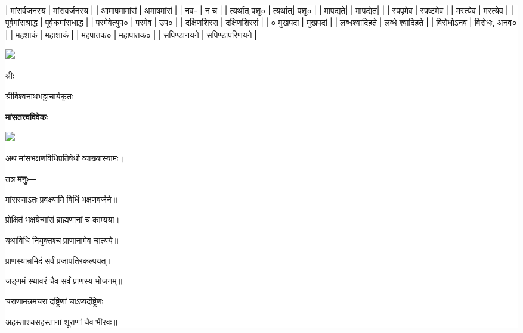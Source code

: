| मांसर्वजनस्य                   | मांसवर्जनस्य                 |
| आमाषमामांसं                    | अमाषमांसं                   |
| नव-                            | न च                          |
| त्यर्थात् पशु०                 | त्यर्थात्| पशु०              |
| मापद्यते|                      | मापद्येत|                    |
| स्पपृमेव                       | स्पष्टमेव                    |
| मस्त्येव                       | मस्त्येव                     |
| पूर्वमांसश्राद्ध               | पूर्वकमांसधाद्ध              |
| परमेवेत्युप०                   | परमेव \| उप०                 |
| दक्षिणशिरस                     | दक्षिणशिरसं                  |
| ० मुखपदा                       | मुखपदां                      |
| लब्धश्वादिहते                  | लब्धे श्वादिहते              |
| विरोधोऽनव                      | विरोधः, अनव०                 |
| महशाकं                         | महाशाकं                      |
| महपातक०                        | महापातक०                     |
| सपिण्डानयने                    | सपिण्डापरिणयने               |

![](../books_images/U-IMG-1686569620Screenshot2023-06-12170304.png)



श्रीः

श्रीविश्वनाथभट्टाचार्यकृतः

**मांसतत्त्वविवेकः**

**![](../books_images/U-IMG-1686382804Screenshot2023-06-10130926.png)**

अथ मांसभक्षणविधिप्रतिषेधौ व्याख्यास्यामः।

तत्र **मनुः—**

मांसस्याऽतः प्रवक्ष्यामि विधिं भक्षणवर्जने॥

प्रोक्षितं भक्षयेन्मांसं ब्राह्मणानां च काम्यया।

यथाविधि नियुक्तश्च प्राणानामेव चात्यये॥

प्राणस्यान्नमिदं सर्वं प्रजापतिरकल्पयत्।

जङ्गमं स्थावरं चैव सर्वं प्राणस्य भोजनम्॥

चराणामन्नमचरा दष्ट्रिणां चाऽप्यदंष्ट्रिणः।

अहस्ताश्चसहस्तानां शूराणां चैव भीरवः॥
